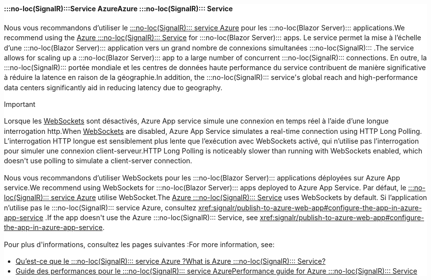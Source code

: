 #### <a name="azure-no-locsignalr-service"></a><span data-ttu-id="3aee2-132">:::no-loc(SignalR):::Service Azure</span><span class="sxs-lookup"><span data-stu-id="3aee2-132">Azure :::no-loc(SignalR)::: Service</span></span>

<span data-ttu-id="3aee2-133">Nous vous recommandons d’utiliser le [ :::no-loc(SignalR)::: service Azure](xref:signalr/scale#azure-signalr-service) pour les :::no-loc(Blazor Server)::: applications.</span><span class="sxs-lookup"><span data-stu-id="3aee2-133">We recommend using the [Azure :::no-loc(SignalR)::: Service](xref:signalr/scale#azure-signalr-service) for :::no-loc(Blazor Server)::: apps.</span></span> <span data-ttu-id="3aee2-134">Le service permet la mise à l’échelle d’une :::no-loc(Blazor Server)::: application vers un grand nombre de connexions simultanées :::no-loc(SignalR)::: .</span><span class="sxs-lookup"><span data-stu-id="3aee2-134">The service allows for scaling up a :::no-loc(Blazor Server)::: app to a large number of concurrent :::no-loc(SignalR)::: connections.</span></span> <span data-ttu-id="3aee2-135">En outre, la :::no-loc(SignalR)::: portée mondiale et les centres de données haute performance du service contribuent de manière significative à réduire la latence en raison de la géographie.</span><span class="sxs-lookup"><span data-stu-id="3aee2-135">In addition, the :::no-loc(SignalR)::: service's global reach and high-performance data centers significantly aid in reducing latency due to geography.</span></span>

> [!IMPORTANT]
> <span data-ttu-id="3aee2-136">Lorsque les [WebSockets](https://wikipedia.org/wiki/WebSocket) sont désactivés, Azure App service simule une connexion en temps réel à l’aide d’une longue interrogation http.</span><span class="sxs-lookup"><span data-stu-id="3aee2-136">When [WebSockets](https://wikipedia.org/wiki/WebSocket) are disabled, Azure App Service simulates a real-time connection using HTTP Long Polling.</span></span> <span data-ttu-id="3aee2-137">L’interrogation HTTP longue est sensiblement plus lente que l’exécution avec WebSockets activé, qui n’utilise pas l’interrogation pour simuler une connexion client-serveur.</span><span class="sxs-lookup"><span data-stu-id="3aee2-137">HTTP Long Polling is noticeably slower than running with WebSockets enabled, which doesn't use polling to simulate a client-server connection.</span></span>
>
> <span data-ttu-id="3aee2-138">Nous vous recommandons d’utiliser WebSockets pour les :::no-loc(Blazor Server)::: applications déployées sur Azure App service.</span><span class="sxs-lookup"><span data-stu-id="3aee2-138">We recommend using WebSockets for :::no-loc(Blazor Server)::: apps deployed to Azure App Service.</span></span> <span data-ttu-id="3aee2-139">Par défaut, le [ :::no-loc(SignalR)::: service Azure](xref:signalr/scale#azure-signalr-service) utilise WebSocket.</span><span class="sxs-lookup"><span data-stu-id="3aee2-139">The [Azure :::no-loc(SignalR)::: Service](xref:signalr/scale#azure-signalr-service) uses WebSockets by default.</span></span> <span data-ttu-id="3aee2-140">Si l’application n’utilise pas le :::no-loc(SignalR)::: service Azure, consultez <xref:signalr/publish-to-azure-web-app#configure-the-app-in-azure-app-service> .</span><span class="sxs-lookup"><span data-stu-id="3aee2-140">If the app doesn't use the Azure :::no-loc(SignalR)::: Service, see <xref:signalr/publish-to-azure-web-app#configure-the-app-in-azure-app-service>.</span></span>
>
> <span data-ttu-id="3aee2-141">Pour plus d'informations, consultez les pages suivantes :</span><span class="sxs-lookup"><span data-stu-id="3aee2-141">For more information, see:</span></span>
>
> * [<span data-ttu-id="3aee2-142">Qu’est-ce que le :::no-loc(SignalR)::: service Azure ?</span><span class="sxs-lookup"><span data-stu-id="3aee2-142">What is Azure :::no-loc(SignalR)::: Service?</span></span>](/azure/azure-signalr/signalr-overview)
> * [<span data-ttu-id="3aee2-143">Guide des performances pour le :::no-loc(SignalR)::: service Azure</span><span class="sxs-lookup"><span data-stu-id="3aee2-143">Performance guide for Azure :::no-loc(SignalR)::: Service</span></span>](/azure-signalr/signalr-concept-performance#performance-factors)
